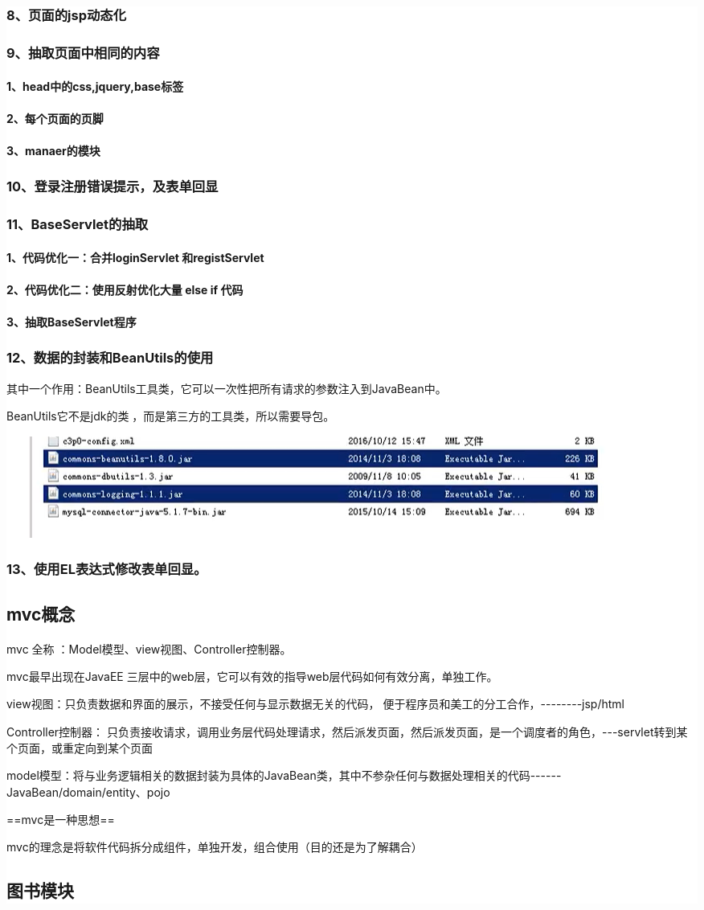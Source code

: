 ### 8、页面的jsp动态化

### 9、抽取页面中相同的内容

#### 1、head中的css,jquery,base标签

#### 2、每个页面的页脚

#### 3、manaer的模块

### 10、登录注册错误提示，及表单回显

### 11、BaseServlet的抽取

#### 1、代码优化一：合并loginServlet 和registServlet

#### 2、代码优化二：使用反射优化大量 else if 代码

#### 3、抽取BaseServlet程序

### 12、数据的封装和BeanUtils的使用	

其中一个作用：BeanUtils工具类，它可以一次性把所有请求的参数注入到JavaBean中。

BeanUtils它不是jdk的类 ，而是第三方的工具类，所以需要导包。

![image-20201219153555623](../img/image-20201219153555623.png)

### 13、使用EL表达式修改表单回显。

## mvc概念

mvc 全称 ：Model模型、view视图、Controller控制器。

mvc最早出现在JavaEE 三层中的web层，它可以有效的指导web层代码如何有效分离，单独工作。

view视图：只负责数据和界面的展示，不接受任何与显示数据无关的代码， 便于程序员和美工的分工合作，--------jsp/html

Controller控制器：	只负责接收请求，调用业务层代码处理请求，然后派发页面，然后派发页面，是一个调度者的角色，---servlet转到某个页面，或重定向到某个页面

model模型：将与业务逻辑相关的数据封装为具体的JavaBean类，其中不参杂任何与数据处理相关的代码------JavaBean/domain/entity、pojo

==mvc是一种思想==

mvc的理念是将软件代码拆分成组件，单独开发，组合使用（目的还是为了解耦合）

## 图书模块
